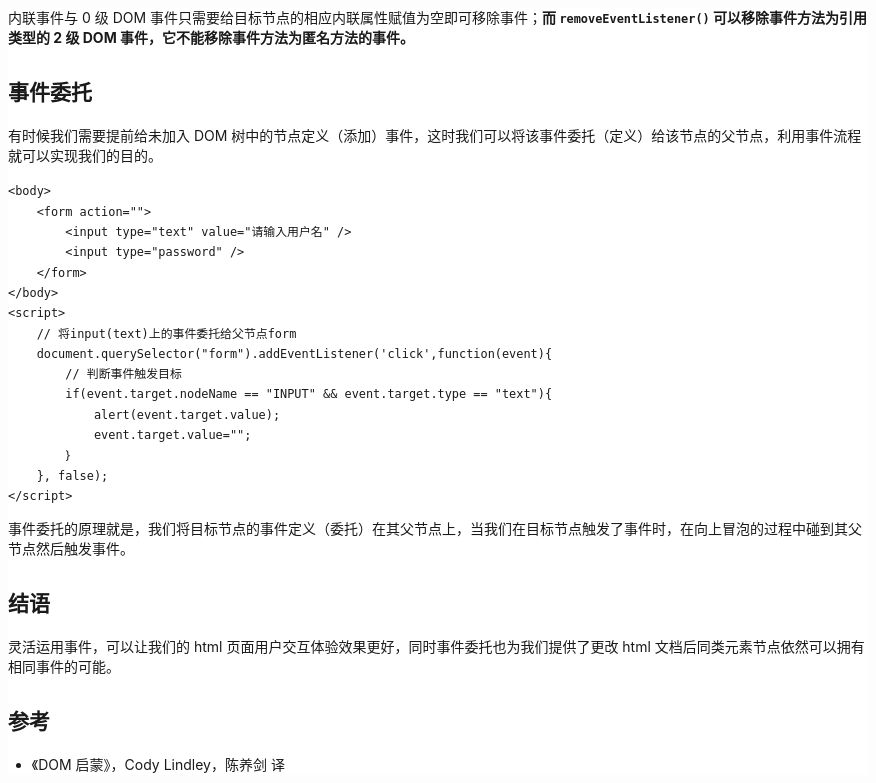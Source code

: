 内联事件与 0 级 DOM 事件只需要给目标节点的相应内联属性赋值为空即可移除事件；**而 `removeEventListener()` 可以移除事件方法为引用类型的 2 级 DOM 事件，它不能移除事件方法为匿名方法的事件。**

## 事件委托

有时候我们需要提前给未加入 DOM 树中的节点定义（添加）事件，这时我们可以将该事件委托（定义）给该节点的父节点，利用事件流程就可以实现我们的目的。

    <body>
        <form action="">
            <input type="text" value="请输入用户名" />
            <input type="password" />
        </form>
    </body>
    <script>
        // 将input(text)上的事件委托给父节点form
        document.querySelector("form").addEventListener('click',function(event){
            // 判断事件触发目标
            if(event.target.nodeName == "INPUT" && event.target.type == "text"){
                alert(event.target.value);
                event.target.value="";
            ｝
        }, false);
    </script>

事件委托的原理就是，我们将目标节点的事件定义（委托）在其父节点上，当我们在目标节点触发了事件时，在向上冒泡的过程中碰到其父节点然后触发事件。

## 结语

灵活运用事件，可以让我们的 html 页面用户交互体验效果更好，同时事件委托也为我们提供了更改 html 文档后同类元素节点依然可以拥有相同事件的可能。

## 参考

- 《DOM 启蒙》，Cody Lindley，陈养剑 译
